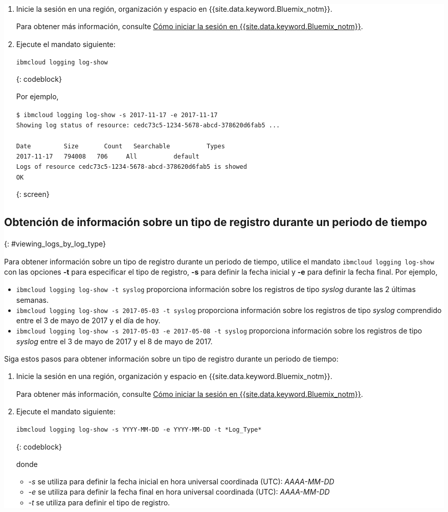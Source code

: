 1. Inicie la sesión en una región, organización y espacio en {{site.data.keyword.Bluemix_notm}}. 

    Para obtener más información, consulte [Cómo iniciar la sesión en {{site.data.keyword.Bluemix_notm}}](/docs/services/CloudLogAnalysis/qa?topic=cloudloganalysis-cli_qa#login).
    
2. Ejecute el mandato siguiente:

    ```
    ibmcloud logging log-show
    ```
    {: codeblock}
    
    Por ejemplo,
    
    ```
    $ ibmcloud logging log-show -s 2017-11-17 -e 2017-11-17
    Showing log status of resource: cedc73c5-1234-5678-abcd-378620d6fab5 ...

    Date         Size       Count   Searchable          Types   
    2017-11-17   794008   706     All          default   
    Logs of resource cedc73c5-1234-5678-abcd-378620d6fab5 is showed
    OK
    ```
    {: screen}


## Obtención de información sobre un tipo de registro durante un periodo de tiempo
{: #viewing_logs_by_log_type}

Para obtener información sobre un tipo de registro durante un periodo de tiempo, utilice el mandato `ibmcloud logging log-show` con las opciones **-t** para especificar el tipo de registro, **-s** para definir la fecha inicial y **-e** para definir la fecha final. Por ejemplo,

* `ibmcloud logging log-show -t syslog` proporciona información sobre los registros de tipo *syslog* durante las 2 últimas semanas.
* `ibmcloud logging log-show -s 2017-05-03 -t syslog` proporciona información sobre los registros de tipo *syslog* comprendido entre el 3 de mayo de 2017 y el día de hoy.
* `ibmcloud logging log-show -s 2017-05-03 -e 2017-05-08 -t syslog` proporciona información sobre los registros de tipo *syslog* entre el 3 de mayo de 2017 y el 8 de mayo de 2017. 

Siga estos pasos para obtener información sobre un tipo de registro durante un periodo de tiempo:

1. Inicie la sesión en una región, organización y espacio en {{site.data.keyword.Bluemix_notm}}. 

    Para obtener más información, consulte [Cómo iniciar la sesión en {{site.data.keyword.Bluemix_notm}}](/docs/services/CloudLogAnalysis/qa?topic=cloudloganalysis-cli_qa#login).
    
2. Ejecute el mandato siguiente:

    ```
    ibmcloud logging log-show -s YYYY-MM-DD -e YYYY-MM-DD -t *Log_Type*
    ```
    {: codeblock}
    
    donde
    
    * *-s* se utiliza para definir la fecha inicial en hora universal coordinada (UTC): *AAAA-MM-DD*
    * *-e* se utiliza para definir la fecha final en hora universal coordinada (UTC): *AAAA-MM-DD*
    * *-t* se utiliza para definir el tipo de registro.
    